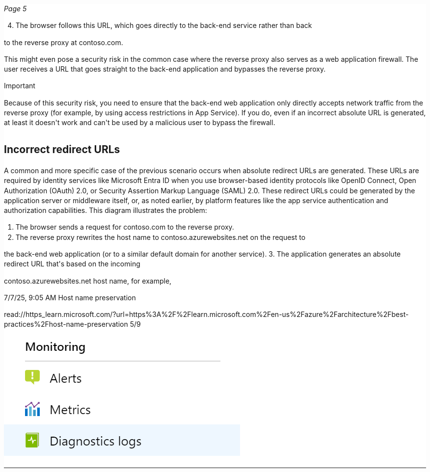 *Page 5*

4. The browser follows this URL, which goes directly to the back-end service rather than back

to the reverse proxy at contoso.com.

This might even pose a security risk in the common case where the reverse proxy also serves as a web
application firewall. The user receives a URL that goes straight to the back-end application and
bypasses the reverse proxy.

Important

Because of this security risk, you need to ensure that the back-end web application only directly
accepts network traffic from the reverse proxy (for example, by using access restrictions in App
Service). If you do, even if an incorrect absolute URL is generated, at least it doesn't work and can't be
used by a malicious user to bypass the firewall.

## **Incorrect redirect URLs**

A common and more specific case of the previous scenario occurs when absolute redirect URLs are
generated. These URLs are required by identity services like Microsoft Entra ID when you use
browser-based identity protocols like OpenID Connect, Open Authorization (OAuth) 2.0, or Security
Assertion Markup Language (SAML) 2.0. These redirect URLs could be generated by the application
server or middleware itself, or, as noted earlier, by platform features like the app service authentication
and authorization capabilities. This diagram illustrates the problem:

1. The browser sends a request for contoso.com to the reverse proxy.
2. The reverse proxy rewrites the host name to contoso.azurewebsites.net on the request to

the back-end web application (or to a similar default domain for another service).
3. The application generates an absolute redirect URL that's based on the incoming

contoso.azurewebsites.net host name, for example,

7/7/25, 9:05 AM
Host name preservation

read://https_learn.microsoft.com/?url=https%3A%2F%2Flearn.microsoft.com%2Fen-us%2Fazure%2Farchitecture%2Fbest-practices%2Fhost-name-preservation
5/9

![Image](images/image_page5_0.png)

---